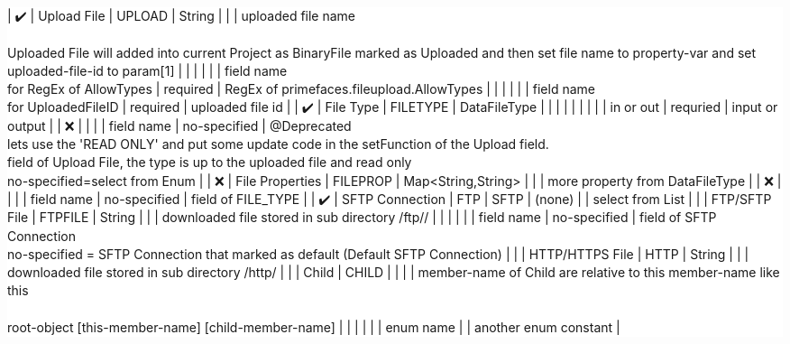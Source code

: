 | :heavy_check_mark: | Upload File                  | UPLOAD                              | String             |                                            |                           | uploaded file name<br/><br/>Uploaded File will added into current Project as BinaryFile marked as Uploaded and then set file name to property-var and set uploaded-file-id to param[1]                                     |
|                    |                              |                                     |                    | field name <br/>for RegEx of AllowTypes    | required                  | RegEx of primefaces.fileupload.AllowTypes                                                                                                                                                                                  |
|                    |                              |                                     |                    | field name<br/>for UploadedFileID          | required                  | uploaded file id                                                                                                                                                                                                           |
| :heavy_check_mark: | File Type                    | FILETYPE                            | DataFileType       |                                            |                           |                                                                                                                                                                                                                            |
|                    |                              |                                     |                    | in or out                                  | requried                  | input or output                                                                                                                                                                                                            |
| :x:                |                              |                                     |                    | field name                                 | no-specified              | @Deprecated<br />lets use the 'READ ONLY' and put some update code in the setFunction of the Upload field.<br />field of Upload File, the type is up to the uploaded file and read only<br />no-specified=select from Enum |
| :x:                | File Properties              | FILEPROP                            | Map<String,String> |                                            |                           | more property from DataFileType                                                                                                                                                                                            |
| :x:                |                              |                                     |                    | field name                                 | no-specified              | field of FILE_TYPE                                                                                                                                                                                                         |
| :heavy_check_mark: | SFTP Connection              | FTP                                 | SFTP               | (none)                                     |                           | select from List                                                                                                                                                                                                           |
|                    | FTP/SFTP File                | FTPFILE                             | String             |                                            |                           | downloaded file stored in sub directory /ftp/<SFTP-ID>/<SFTP-PATH>                                                                                                                                                         |
|                    |                              |                                     |                    | field name                                 | no-specified              | field of SFTP Connection<br />no-specified = SFTP Connection that marked as default (Default SFTP Connection)                                                                                                              |
|                    | HTTP/HTTPS File              | HTTP                                | String             |                                            |                           | downloaded file stored in sub directory /http/<url>                                                                                                                                                                        |
|                    | Child                        | CHILD                               |                    |                                            |                           | member-name of Child are relative to this member-name like this<br /><br />root-object [this-member-name] [child-member-name]                                                                                              |
|                    |                              |                                     |                    | enum name                                  |                           | another enum constant                                                                                                                                                                                                      |